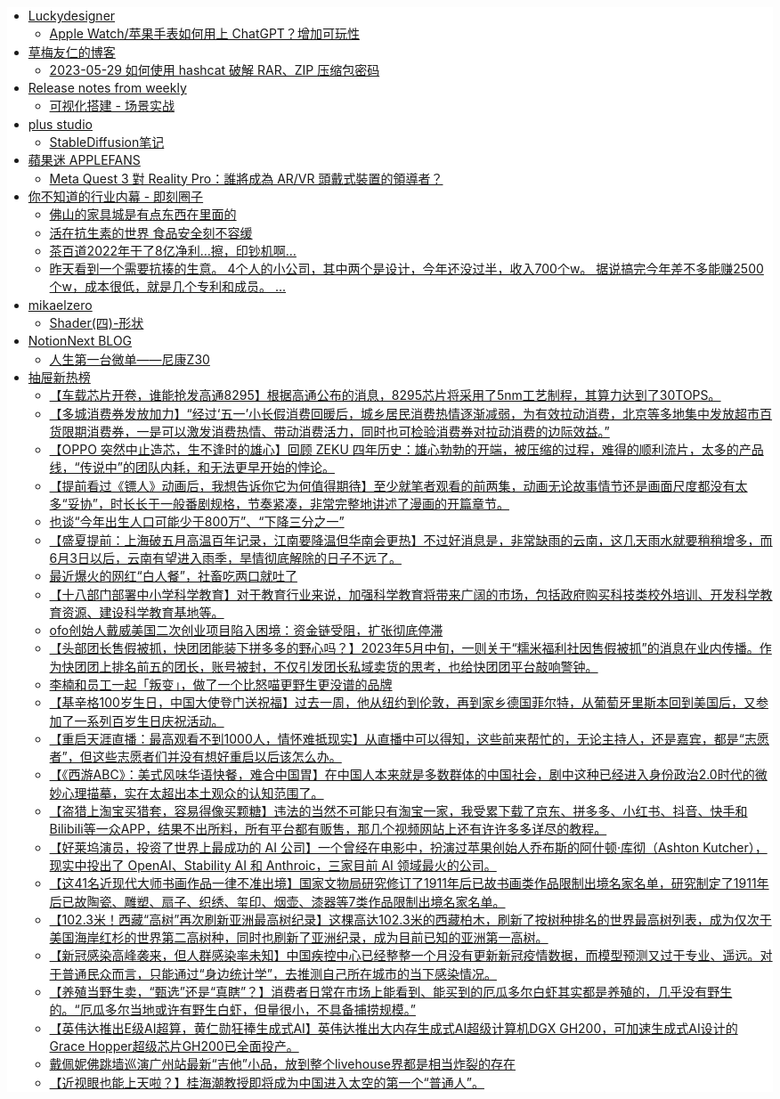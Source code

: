 - [Luckydesigner](https://www.luckydesigner.space)
  - [Apple Watch/苹果手表如何用上 ChatGPT？增加可玩性](https://www.luckydesigner.space/how-to-use-chatgpt-in-apple-watch/)
- [草梅友仁的博客](https://blog.cmyr.ltd/)
  - [2023-05-29 如何使用 hashcat 破解 RAR、ZIP 压缩包密码](https://blog.cmyr.ltd/archives/5865a866.html)
- [Release notes from weekly](https://github.com/ascoders/weekly/releases)
  - [可视化搭建 - 场景实战](https://github.com/ascoders/weekly/releases/tag/280)
- [plus studio](https://studyinglover.com/)
  - [StableDiffusion笔记](https://studyinglover.com/2023/05/29/StableDiffusion%E7%AC%94%E8%AE%B0/)
- [蘋果迷 APPLEFANS](https://applefans.today/)
  - [Meta Quest 3 對 Reality Pro：誰將成為 AR/VR 頭戴式裝置的領導者？](https://applefans.today/2023-05-apple-reality-pro-meta-challenge/)
- [你不知道的行业内幕 - 即刻圈子](https://m.okjike.com/topics/5699f451d3e8351200bffdc8)
  - [佛山的家具城是有点东西在里面的](https://m.okjike.com/originalPosts/647440afe140c43985b81a13)
  - [活在抗生素的世界 食品安全刻不容缓](https://m.okjike.com/originalPosts/647431888f0817df3b880020)
  - [茶百道2022年干了8亿净利…擦，印钞机啊…](https://m.okjike.com/originalPosts/647423773abf05f7f9843c7c)
  - [昨天看到一个需要抗揍的生意。 4个人的小公司，其中两个是设计，今年还没过半，收入700个w。 据说搞完今年差不多能赚2500个w，成本很低，就是几个专利和成员。 ...](https://m.okjike.com/originalPosts/6474224f1c1a49160cfa56be)
- [mikaelzero](http://xrandroid.com/)
  - [Shader(四)-形状](http://xrandroid.com/posts/shader-shapes/)
- [NotionNext BLOG](https://www.anjhon.top/)
  - [人生第一台微单——尼康Z30](https://www.anjhon.top/article/3cef39b8-0741-46d4-8c27-22ceed409bee)
- [抽屉新热榜](http://www.chouti.com)
  - [【车载芯片开卷，谁能抢发高通8295】根据高通公布的消息，8295芯片将采用了5nm工艺制程，其算力达到了30TOPS。](https://dig.chouti.com/link/38795921)
  - [【多城消费券发放加力】“经过‘五一’小长假消费回暖后，城乡居民消费热情逐渐减弱，为有效拉动消费，北京等多地集中发放超市百货限期消费券，一是可以激发消费热情、带动消费活力，同时也可检验消费券对拉动消费的边际效益。”](https://dig.chouti.com/link/38796066)
  - [【OPPO 突然中止造芯，生不逢时的雄心】回顾 ZEKU 四年历史：雄心勃勃的开端，被压缩的过程，难得的顺利流片，太多的产品线，“传说中”的团队内耗，和无法更早开始的悖论。](https://dig.chouti.com/link/38796071)
  - [【提前看过《镖人》动画后，我想告诉你它为何值得期待】至少就笔者观看的前两集，动画无论故事情节还是画面尺度都没有太多“妥协”，时长长于一般番剧规格，节奏紧凑，非常完整地讲述了漫画的开篇章节。](https://dig.chouti.com/link/38796589)
  - [也谈“今年出生人口可能少于800万”、“下降三分之一”](https://dig.chouti.com/link/38796591)
  - [【盛夏提前：上海破五月高温百年记录，江南要降温但华南会更热】不过好消息是，非常缺雨的云南，这几天雨水就要稍稍增多，而6月3日以后，云南有望进入雨季，旱情彻底解除的日子不远了。](https://dig.chouti.com/link/38796651)
  - [最近爆火的网红“白人餐”，社畜吃两口就吐了](https://dig.chouti.com/link/38794208)
  - [【十八部门部署中小学科学教育】对于教育行业来说，加强科学教育将带来广阔的市场，包括政府购买科技类校外培训、开发科学教育资源、建设科学教育基地等。](https://dig.chouti.com/link/38794640)
  - [ofo创始人戴威美国二次创业项目陷入困境：资金链受阻，扩张彻底停滞](https://dig.chouti.com/link/38796073)
  - [【头部团长售假被抓，快团团能装下拼多多的野心吗？】2023年5月中旬，一则关于“糯米福利社因售假被抓”的消息在业内传播。作为快团团上排名前五的团长，账号被封，不仅引发团长私域卖货的思考，也给快团团平台敲响警钟。](https://dig.chouti.com/link/38794327)
  - [李楠和员工一起「叛变」，做了一个比怒喵更野生更没谱的品牌](https://dig.chouti.com/link/38794808)
  - [【基辛格100岁生日，中国大使登门送祝福】过去一周，他从纽约到伦敦，再到家乡德国菲尔特，从葡萄牙里斯本回到美国后，又参加了一系列百岁生日庆祝活动。](https://dig.chouti.com/link/38795507)
  - [【重启天涯直播：最高观看不到1000人，情怀难抵现实】从直播中可以得知，这些前来帮忙的，无论主持人，还是嘉宾，都是“志愿者”，但这些志愿者们并没有想好重启以后该怎么办。](https://dig.chouti.com/link/38795002)
  - [【《西游ABC》：美式风味华语快餐，难合中国胃】在中国人本来就是多数群体的中国社会，剧中这种已经进入身份政治2.0时代的微妙心理描摹，实在太超出本土观众的认知范围了。](https://dig.chouti.com/link/38789517)
  - [【盗猎上淘宝买猎套，容易得像买颗糖】违法的当然不可能只有淘宝一家，我受累下载了京东、拼多多、小红书、抖音、快手和Bilibili等一众APP，结果不出所料，所有平台都有贩售，那几个视频网站上还有许许多多详尽的教程。](https://dig.chouti.com/link/38793726)
  - [【好莱坞演员，投资了世界上最成功的 AI 公司】一个曾经在电影中，扮演过苹果创始人乔布斯的阿什顿·库彻（Ashton Kutcher），现实中投出了 OpenAI、Stability AI 和 Anthroic，三家目前  AI 领域最火的公司。](https://dig.chouti.com/link/38791351)
  - [【这41名近现代大师书画作品一律不准出境】国家文物局研究修订了1911年后已故书画类作品限制出境名家名单，研究制定了1911年后已故陶瓷、雕塑、扇子、织绣、玺印、烟壶、漆器等7类作品限制出境名家名单。](https://dig.chouti.com/link/38793013)
  - [【102.3米！西藏“高树”再次刷新亚洲最高树纪录】这棵高达102.3米的西藏柏木，刷新了按树种排名的世界最高树列表，成为仅次于美国海岸红杉的世界第二高树种，同时也刷新了亚洲纪录，成为目前已知的亚洲第一高树。](https://dig.chouti.com/link/38793136)
  - [【新冠感染高峰袭来，但人群感染率未知】中国疾控中心已经整整一个月没有更新新冠疫情数据，而模型预测又过于专业、遥远。对于普通民众而言，只能通过“身边统计学”，去推测自己所在城市的当下感染情况。](https://dig.chouti.com/link/38793053)
  - [【养殖当野生卖，“甄选”还是“真瞎”？】消费者日常在市场上能看到、能买到的厄瓜多尔白虾其实都是养殖的，几乎没有野生的。“厄瓜多尔当地或许有野生白虾，但量很小，不具备捕捞规模。”](https://dig.chouti.com/link/38791301)
  - [【英伟达推出E级AI超算，黄仁勋狂捧生成式AI】英伟达推出大内存生成式AI超级计算机DGX GH200，可加速生成式AI设计的Grace Hopper超级芯片GH200已全面投产。](https://dig.chouti.com/link/38792576)
  - [戴佩妮佛跳墙巡演广州站最新“吉他”小品，放到整个livehouse界都是相当炸裂的存在](https://dig.chouti.com/link/38791359)
  - [【近视眼也能上天啦？】桂海潮教授即将成为中国进入太空的第一个“普通人”。](https://dig.chouti.com/link/38791960)